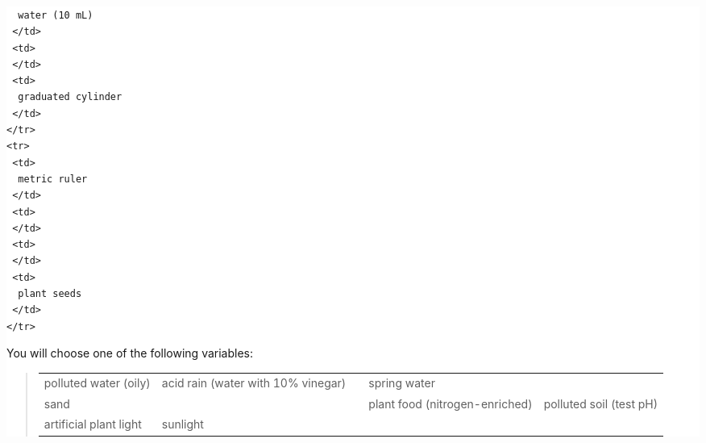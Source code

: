       water (10 mL)
     </td>
     <td>
     </td>
     <td>
      graduated cylinder
     </td>
    </tr>
    <tr>
     <td>
      metric ruler
     </td>
     <td>
     </td>
     <td>
     </td>
     <td>
      plant seeds
     </td>
    </tr>
   </table>
  </dl>
 </blockquote>
 <p>
  You will choose one of the following variables:
 </p>
<blockquote>
  <dl>
   <table border="0">
    <tr>
     <td>
      polluted water  (oily)
     </td>
     <td>
      acid rain (water with 10% vinegar)
     </td>
     <td>
     </td>
     <td>
      spring water
     </td>
    </tr>
    <tr>
     <td>
      sand
     </td>
     <td>
     </td>
     <td>
     </td>
     <td>
      plant food (nitrogen-enriched)
     </td>
     <td>
      polluted soil (test pH)
     </td>
    </tr>
    <tr>
     <td>
      artificial plant light
     </td>
     <td>
      sunlight
     </td>